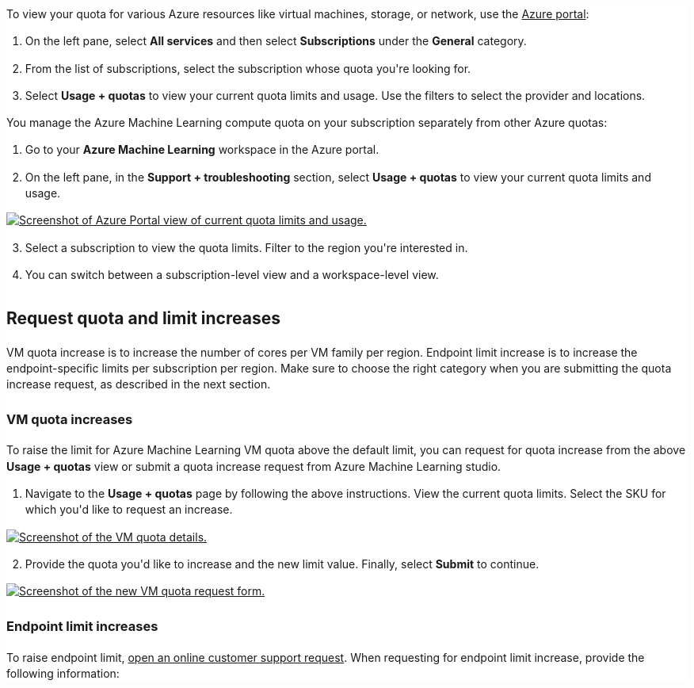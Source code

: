 To view your quota for various Azure resources like virtual machines, storage, or network, use the [Azure portal](https://portal.azure.com):

1. On the left pane, select **All services** and then select **Subscriptions** under the **General** category.

2. From the list of subscriptions, select the subscription whose quota you're looking for.

3. Select **Usage + quotas** to view your current quota limits and usage. Use the filters to select the provider and locations. 

You manage the Azure Machine Learning compute quota on your subscription separately from other Azure quotas: 

1. Go to your **Azure Machine Learning** workspace in the Azure portal.

2. On the left pane, in the **Support + troubleshooting** section, select **Usage + quotas** to view your current quota limits and usage.

[![Screenshot of Azure Portal view of current quota limits and usage.](./media/how-to-manage-quotas/portal-view-quota.png)](./media/how-to-manage-quotas/portal-view-quota.png)

3. Select a subscription to view the quota limits. Filter to the region you're interested in.

4. You can switch between a subscription-level view and a workspace-level view.


## Request quota and limit increases

VM quota increase is to increase the number of cores per VM family per region. Endpoint limit increase is to increase the endpoint-specific limits per subscription per region. Make sure to choose the right category when you are submitting the quota increase request, as described in the next section.

### VM quota increases

To raise the limit for Azure Machine Learning VM quota above the default limit, you can request for quota increase from the above **Usage + quotas** view or submit a quota increase request from Azure Machine Learning studio.

1. Navigate to the **Usage + quotas** page by following the above instructions. View the current quota limits. Select the SKU for which you'd like to request an increase. 

[![Screenshot of the VM quota details.](./media/how-to-manage-quotas/mlstudio-request-quota.png)](./media/how-to-manage-quotas/mlstudio-request-quota.png)

2. Provide the quota you'd like to increase and the new limit value. Finally, select __Submit__ to continue. 

[![Screenshot of the new VM quota request form.](./media/how-to-manage-quotas/mlstudio-new-quota-limit.png)](./media/how-to-manage-quotas/mlstudio-new-quota-limit.png)

### Endpoint limit increases

To raise endpoint limit, [open an online customer support request](https://portal.azure.com/#blade/Microsoft_Azure_Support/HelpAndSupportBlade/newsupportrequest/). When requesting for endpoint limit increase, provide the following information:
